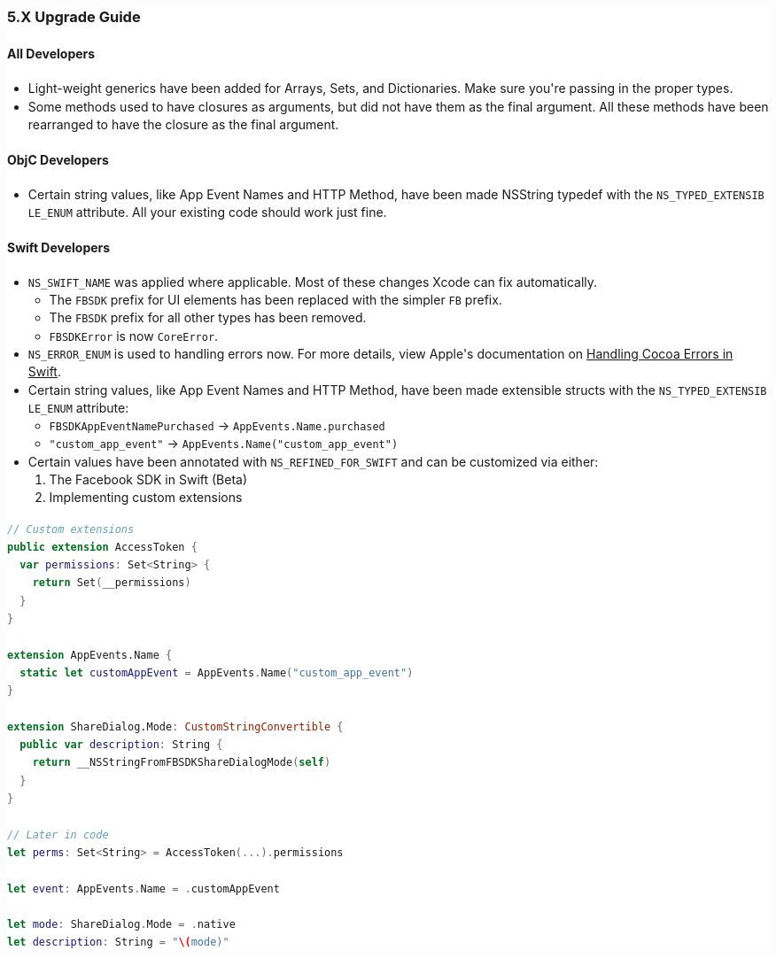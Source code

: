 ### 5.X Upgrade Guide

#### All Developers

- Light-weight generics have been added for Arrays, Sets, and Dictionaries. Make sure you're passing in the proper
  types.
- Some methods used to have closures as arguments, but did not have them as the final argument. All these methods have
  been rearranged to have the closure as the final argument.

#### ObjC Developers

- Certain string values, like App Event Names and HTTP Method, have been made NSString typedef with the
  `NS_TYPED_EXTENSIBLE_ENUM` attribute. All your existing code should work just fine.

#### Swift Developers

- `NS_SWIFT_NAME` was applied where applicable. Most of these changes Xcode can fix automatically.
  - The `FBSDK` prefix for UI elements has been replaced with the simpler `FB` prefix.
  - The `FBSDK` prefix for all other types has been removed.
  - `FBSDKError` is now `CoreError`.
- `NS_ERROR_ENUM` is used to handling errors now. For more details, view Apple's documentation on
  [Handling Cocoa Errors in Swift](https://developer.apple.com/documentation/swift/cocoa_design_patterns/handling_cocoa_errors_in_swift).
- Certain string values, like App Event Names and HTTP Method, have been made extensible structs with the
  `NS_TYPED_EXTENSIBLE_ENUM` attribute:
  - `FBSDKAppEventNamePurchased` -> `AppEvents.Name.purchased`
  - `"custom_app_event"` -> `AppEvents.Name("custom_app_event")`
- Certain values have been annotated with `NS_REFINED_FOR_SWIFT` and can be customized via either:
  1. The Facebook SDK in Swift (Beta)
  2. Implementing custom extensions

```swift
// Custom extensions
public extension AccessToken {
  var permissions: Set<String> {
    return Set(__permissions)
  }
}

extension AppEvents.Name {
  static let customAppEvent = AppEvents.Name("custom_app_event")
}

extension ShareDialog.Mode: CustomStringConvertible {
  public var description: String {
    return __NSStringFromFBSDKShareDialogMode(self)
  }
}

// Later in code
let perms: Set<String> = AccessToken(...).permissions

let event: AppEvents.Name = .customAppEvent

let mode: ShareDialog.Mode = .native
let description: String = "\(mode)"
```
